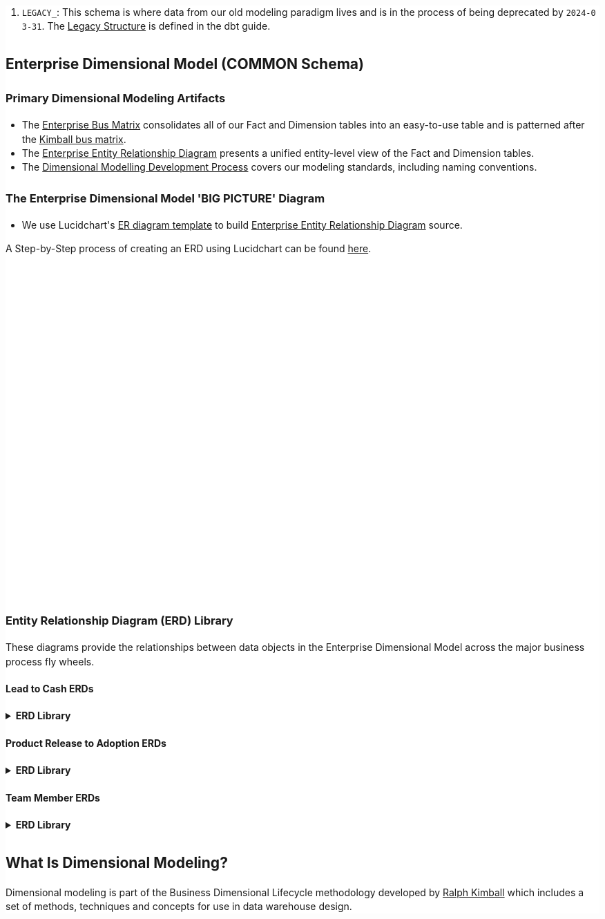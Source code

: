 1. `LEGACY_`: This schema is where data from our old modeling paradigm lives and is in the process of being deprecated by `2024-03-31`. The [Legacy Structure](/handbook/business-technology/data-team/platform/dbt-guide/#model-structure) is defined in the dbt guide.

## Enterprise Dimensional Model (COMMON Schema)

### Primary Dimensional Modeling Artifacts

- The [Enterprise Bus Matrix](https://docs.google.com/spreadsheets/d/1j3lHKR29AT1dH_jWeqEwjeO81RAXUfXauIfbZbX_2ME/edit#gid=1372061550) consolidates all of our Fact and Dimension tables into an easy-to-use table and is patterned after the [Kimball bus matrix](https://www.kimballgroup.com/data-warehouse-business-intelligence-resources/kimball-techniques/kimball-data-warehouse-bus-architecture/).
- The [Enterprise Entity Relationship Diagram](https://lucid.app/lucidchart/12ee91c1-7ae5-4e99-96ae-bc51652dfa19/view?page=B47EyN20O.G6#) presents a unified entity-level view of the Fact and Dimension tables.
- The [Dimensional Modelling Development Process](/handbook/business-technology/data-team/data-development/#trusted-data-development) covers our modeling standards, including naming conventions.

### The Enterprise Dimensional Model 'BIG PICTURE' Diagram

- We use Lucidchart's [ER diagram template](https://www.lucidchart.com/pages/er-diagrams) to build [Enterprise Entity Relationship Diagram](https://lucid.app/lucidchart/12ee91c1-7ae5-4e99-96ae-bc51652dfa19/view?page=B47EyN20O.G6#) source.

A Step-by-Step process of creating an ERD using Lucidchart can be found [here](/handbook/business-technology/data-team/platform/edw/##create-entity-relationship-(er)-diagrams-using-lucidchart).

<div style="width: 640px; height: 480px; margin: 10px; position: relative;"><iframe allowfullscreen frameborder="0" style="width:640px; height:480px" src="https://lucid.app/documents/embeddedchart/12ee91c1-7ae5-4e99-96ae-bc51652dfa19" id="jBktl-f497ew"></iframe></div>

### Entity Relationship Diagram (ERD) Library

These diagrams provide the relationships between data objects in the Enterprise Dimensional Model across the major business process fly wheels.

#### Lead to Cash ERDs

<details markdown=1><summary><b>ERD Library</b></summary></details>

#### Product Release to Adoption ERDs

<details markdown=1><summary><b>ERD Library</b></summary></details>

#### Team Member ERDs

<details markdown=1><summary><b>ERD Library</b></summary></details>

## What Is Dimensional Modeling?

Dimensional modeling is part of the Business Dimensional Lifecycle methodology developed by [Ralph Kimball](https://en.wikipedia.org/wiki/Ralph_Kimball) which includes a set of methods, techniques and concepts for use in data warehouse design.
